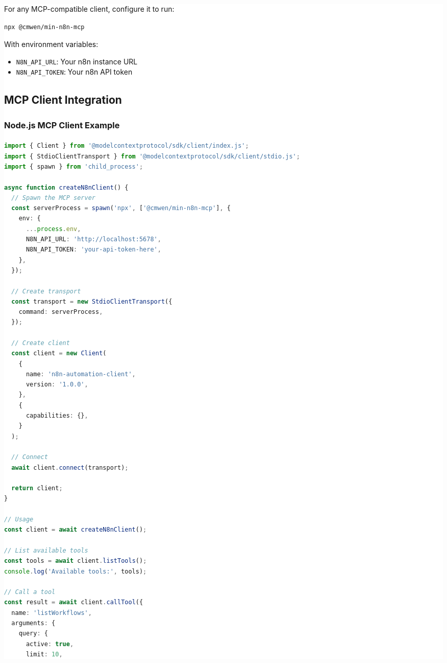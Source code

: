 For any MCP-compatible client, configure it to run:

```bash
npx @cmwen/min-n8n-mcp
```

With environment variables:
- `N8N_API_URL`: Your n8n instance URL
- `N8N_API_TOKEN`: Your n8n API token

## MCP Client Integration

### Node.js MCP Client Example

```typescript
import { Client } from '@modelcontextprotocol/sdk/client/index.js';
import { StdioClientTransport } from '@modelcontextprotocol/sdk/client/stdio.js';
import { spawn } from 'child_process';

async function createN8nClient() {
  // Spawn the MCP server
  const serverProcess = spawn('npx', ['@cmwen/min-n8n-mcp'], {
    env: {
      ...process.env,
      N8N_API_URL: 'http://localhost:5678',
      N8N_API_TOKEN: 'your-api-token-here',
    },
  });

  // Create transport
  const transport = new StdioClientTransport({
    command: serverProcess,
  });

  // Create client
  const client = new Client(
    {
      name: 'n8n-automation-client',
      version: '1.0.0',
    },
    {
      capabilities: {},
    }
  );

  // Connect
  await client.connect(transport);

  return client;
}

// Usage
const client = await createN8nClient();

// List available tools
const tools = await client.listTools();
console.log('Available tools:', tools);

// Call a tool
const result = await client.callTool({
  name: 'listWorkflows',
  arguments: {
    query: {
      active: true,
      limit: 10,
```